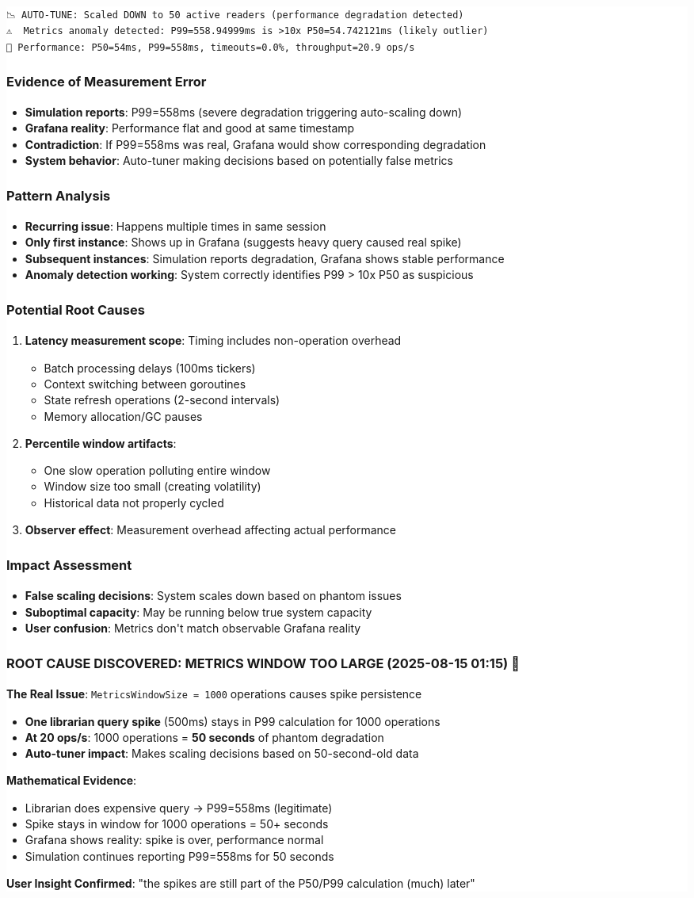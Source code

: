 ```
📉 AUTO-TUNE: Scaled DOWN to 50 active readers (performance degradation detected)
⚠️  Metrics anomaly detected: P99=558.94999ms is >10x P50=54.742121ms (likely outlier)
🎯 Performance: P50=54ms, P99=558ms, timeouts=0.0%, throughput=20.9 ops/s
```

### Evidence of Measurement Error
- **Simulation reports**: P99=558ms (severe degradation triggering auto-scaling down)
- **Grafana reality**: Performance flat and good at same timestamp
- **Contradiction**: If P99=558ms was real, Grafana would show corresponding degradation
- **System behavior**: Auto-tuner making decisions based on potentially false metrics

### Pattern Analysis
- **Recurring issue**: Happens multiple times in same session
- **Only first instance**: Shows up in Grafana (suggests heavy query caused real spike)
- **Subsequent instances**: Simulation reports degradation, Grafana shows stable performance
- **Anomaly detection working**: System correctly identifies P99 > 10x P50 as suspicious

### Potential Root Causes
1. **Latency measurement scope**: Timing includes non-operation overhead
   - Batch processing delays (100ms tickers)
   - Context switching between goroutines
   - State refresh operations (2-second intervals)
   - Memory allocation/GC pauses

2. **Percentile window artifacts**: 
   - One slow operation polluting entire window
   - Window size too small (creating volatility)
   - Historical data not properly cycled

3. **Observer effect**: Measurement overhead affecting actual performance

### Impact Assessment
- **False scaling decisions**: System scales down based on phantom issues
- **Suboptimal capacity**: May be running below true system capacity
- **User confusion**: Metrics don't match observable Grafana reality

### ROOT CAUSE DISCOVERED: METRICS WINDOW TOO LARGE (2025-08-15 01:15) 🎯

**The Real Issue**: `MetricsWindowSize = 1000` operations causes spike persistence
- **One librarian query spike** (500ms) stays in P99 calculation for 1000 operations
- **At 20 ops/s**: 1000 operations = **50 seconds** of phantom degradation
- **Auto-tuner impact**: Makes scaling decisions based on 50-second-old data

**Mathematical Evidence**:
- Librarian does expensive query → P99=558ms (legitimate)
- Spike stays in window for 1000 operations = 50+ seconds 
- Grafana shows reality: spike is over, performance normal
- Simulation continues reporting P99=558ms for 50 seconds

**User Insight Confirmed**: "the spikes are still part of the P50/P99 calculation (much) later"
